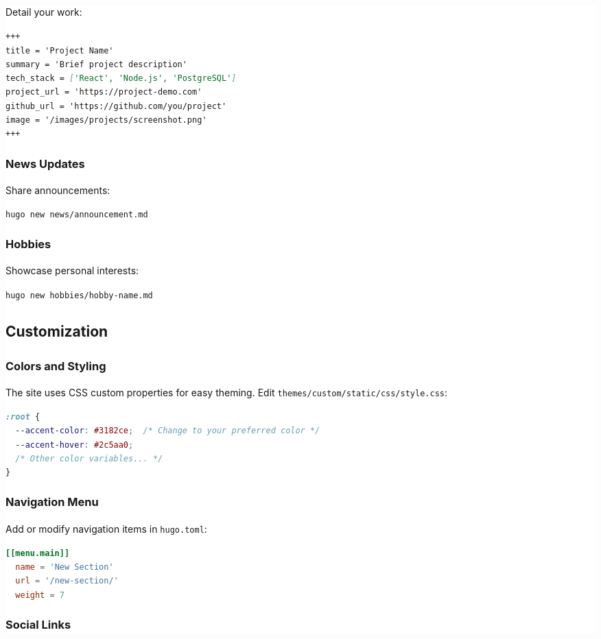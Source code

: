 Detail your work:

```markdown
+++
title = 'Project Name'
summary = 'Brief project description'
tech_stack = ['React', 'Node.js', 'PostgreSQL']
project_url = 'https://project-demo.com'
github_url = 'https://github.com/you/project'
image = '/images/projects/screenshot.png'
+++
```

### News Updates

Share announcements:

```bash
hugo new news/announcement.md
```

### Hobbies

Showcase personal interests:

```bash
hugo new hobbies/hobby-name.md
```

## Customization

### Colors and Styling

The site uses CSS custom properties for easy theming. Edit `themes/custom/static/css/style.css`:

```css
:root {
  --accent-color: #3182ce;  /* Change to your preferred color */
  --accent-hover: #2c5aa0;
  /* Other color variables... */
}
```

### Navigation Menu

Add or modify navigation items in `hugo.toml`:

```toml
[[menu.main]]
  name = 'New Section'
  url = '/new-section/'
  weight = 7
```

### Social Links
